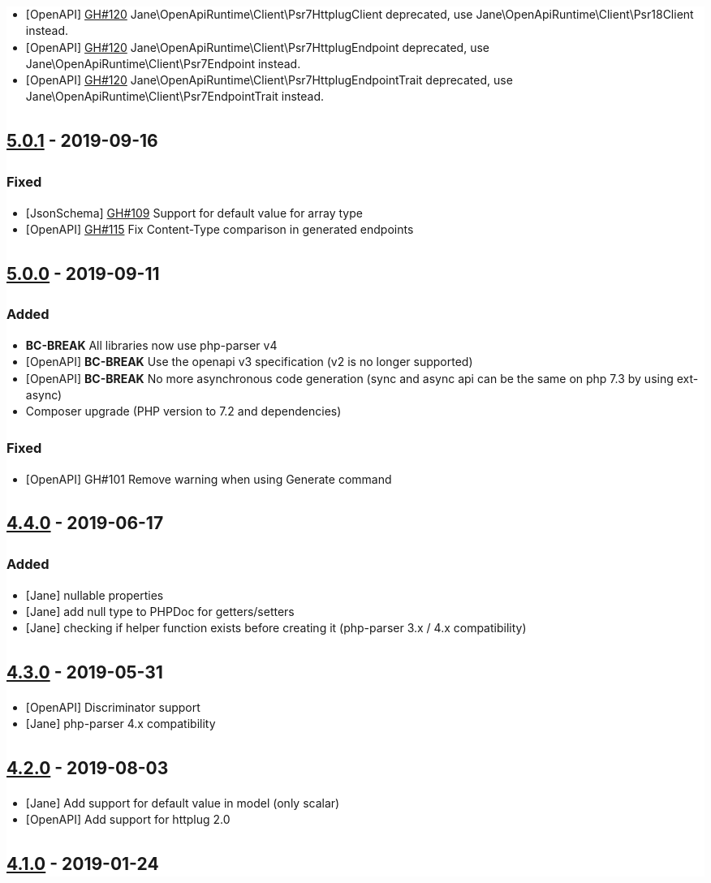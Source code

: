 * [OpenAPI] [GH#120](https://github.com/janephp/janephp/pull/120) Jane\OpenApiRuntime\Client\Psr7HttplugClient deprecated, use Jane\OpenApiRuntime\Client\Psr18Client instead.
* [OpenAPI] [GH#120](https://github.com/janephp/janephp/pull/120) Jane\OpenApiRuntime\Client\Psr7HttplugEndpoint deprecated, use Jane\OpenApiRuntime\Client\Psr7Endpoint instead.
* [OpenAPI] [GH#120](https://github.com/janephp/janephp/pull/120) Jane\OpenApiRuntime\Client\Psr7HttplugEndpointTrait deprecated, use Jane\OpenApiRuntime\Client\Psr7EndpointTrait instead.

## [5.0.1] - 2019-09-16

### Fixed

* [JsonSchema] [GH#109](https://github.com/janephp/janephp/pull/109) Support for default value for array type
* [OpenAPI] [GH#115](https://github.com/janephp/janephp/pull/115) Fix Content-Type comparison in generated endpoints

## [5.0.0] - 2019-09-11

### Added

* **BC-BREAK** All libraries now use php-parser v4
* [OpenAPI] **BC-BREAK** Use the openapi v3 specification (v2 is no longer supported)
* [OpenAPI] **BC-BREAK** No more asynchronous code generation (sync and async api can be the same on php 7.3 by using ext-async)
* Composer upgrade  (PHP version to 7.2 and dependencies)

### Fixed

* [OpenAPI] GH#101 Remove warning when using Generate command

## [4.4.0] - 2019-06-17

### Added

* [Jane] nullable properties
* [Jane] add null type to PHPDoc for getters/setters
* [Jane] checking if helper function exists before creating it (php-parser 3.x / 4.x compatibility)

## [4.3.0] - 2019-05-31

* [OpenAPI] Discriminator support
* [Jane] php-parser 4.x compatibility

## [4.2.0] - 2019-08-03

* [Jane] Add support for default value in model (only scalar)
* [OpenAPI] Add support for httplug 2.0

## [4.1.0] - 2019-01-24


[Unreleased]: https://github.com/janephp/janephp/compare/v7.6.2...HEAD
[7.6.2]: https://github.com/janephp/janephp/compare/v7.6.1...v7.6.2
[7.6.1]: https://github.com/janephp/janephp/compare/v7.6.0...v7.6.1
[7.6.0]: https://github.com/janephp/janephp/compare/v7.5.6...v7.6.0
[7.5.6]: https://github.com/janephp/janephp/compare/v7.5.5...v7.5.6
[7.5.5]: https://github.com/janephp/janephp/compare/v7.5.4...v7.5.5
[7.5.4]: https://github.com/janephp/janephp/compare/v7.5.3...v7.5.4
[7.5.3]: https://github.com/janephp/janephp/compare/v7.5.2...v7.5.3
[7.5.2]: https://github.com/janephp/janephp/compare/v7.5.1...v7.5.2
[7.5.1]: https://github.com/janephp/janephp/compare/v7.5.0...v7.5.1
[7.5.0]: https://github.com/janephp/janephp/compare/v7.4.4...v7.5.0
[7.4.4]: https://github.com/janephp/janephp/compare/v7.4.3...v7.4.4
[7.4.3]: https://github.com/janephp/janephp/compare/v7.4.2...v7.4.3
[7.4.2]: https://github.com/janephp/janephp/compare/v7.4.1...v7.4.2
[7.4.1]: https://github.com/janephp/janephp/compare/v7.4.0...v7.4.1
[7.4.0]: https://github.com/janephp/janephp/compare/v7.3.1...v7.4.0
[7.3.1]: https://github.com/janephp/janephp/compare/v7.3.0...v7.3.1
[7.3.0]: https://github.com/janephp/janephp/compare/v7.2.5...v7.3.0
[7.2.5]: https://github.com/janephp/janephp/compare/v7.2.4...v7.2.5
[7.2.4]: https://github.com/janephp/janephp/compare/v7.2.3...v7.2.4
[7.2.3]: https://github.com/janephp/janephp/compare/v7.2.2...v7.2.3
[7.2.2]: https://github.com/janephp/janephp/compare/v7.2.1...v7.2.2
[7.2.1]: https://github.com/janephp/janephp/compare/v7.2.0...v7.2.1
[7.2.0]: https://github.com/janephp/janephp/compare/v7.1.7...v7.2.0
[7.1.7]: https://github.com/janephp/janephp/compare/v7.1.6...v7.1.7
[7.1.6]: https://github.com/janephp/janephp/compare/v7.1.5...v7.1.6
[7.1.5]: https://github.com/janephp/janephp/compare/v7.1.4...v7.1.5
[7.1.4]: https://github.com/janephp/janephp/compare/v7.1.3...v7.1.4
[7.1.3]: https://github.com/janephp/janephp/compare/v7.1.2...v7.1.3
[7.1.2]: https://github.com/janephp/janephp/compare/v7.1.1...v7.1.2
[7.1.1]: https://github.com/janephp/janephp/compare/v7.1.0...v7.1.1
[7.1.0]: https://github.com/janephp/janephp/compare/v7.0.0...v7.1.0
[7.0.0]: https://github.com/janephp/janephp/compare/v6.3.8...v7.0.0
[6.3.9]: https://github.com/janephp/janephp/compare/v6.3.8...v6.3.9
[6.3.8]: https://github.com/janephp/janephp/compare/v6.3.7...v6.3.8
[6.3.7]: https://github.com/janephp/janephp/compare/v6.3.6...v6.3.7
[6.3.6]: https://github.com/janephp/janephp/compare/v6.3.5...v6.3.6
[6.3.5]: https://github.com/janephp/janephp/compare/v6.3.4...v6.3.5
[6.3.4]: https://github.com/janephp/janephp/compare/v6.3.3...v6.3.4
[6.3.3]: https://github.com/janephp/janephp/compare/v6.3.2...v6.3.3
[6.3.2]: https://github.com/janephp/janephp/compare/v6.3.1...v6.3.2
[6.3.1]: https://github.com/janephp/janephp/compare/v6.3.0...v6.3.1
[6.3.0]: https://github.com/janephp/janephp/compare/v6.2.5...v6.3.0
[6.2.5]: https://github.com/janephp/janephp/compare/v6.2.4...v6.2.5
[6.2.4]: https://github.com/janephp/janephp/compare/v6.2.3...v6.2.4
[6.2.3]: https://github.com/janephp/janephp/compare/v6.2.2...v6.2.3
[6.2.2]: https://github.com/janephp/janephp/compare/v6.2.1...v6.2.2
[6.2.1]: https://github.com/janephp/janephp/compare/v6.2.0...v6.2.1
[6.2.0]: https://github.com/janephp/janephp/compare/v6.1.1...v6.2.0
[6.1.1]: https://github.com/janephp/janephp/compare/v6.1.0...v6.1.1
[6.1.0]: https://github.com/janephp/janephp/compare/v6.0.5...v6.1.0
[6.0.5]: https://github.com/janephp/janephp/compare/v6.0.4...v6.0.5
[6.0.4]: https://github.com/janephp/janephp/compare/v6.0.3...v6.0.4
[6.0.3]: https://github.com/janephp/janephp/compare/v6.0.2...v6.0.3
[6.0.2]: https://github.com/janephp/janephp/compare/v6.0.1...v6.0.2
[6.0.1]: https://github.com/janephp/janephp/compare/v6.0.0...v6.0.1
[6.0.0]: https://github.com/janephp/janephp/compare/v5.3.3...v6.0.0
[5.3.2]: https://github.com/janephp/janephp/compare/v5.3.2...v5.3.3
[5.3.2]: https://github.com/janephp/janephp/compare/v5.3.1...v5.3.2
[5.3.1]: https://github.com/janephp/janephp/compare/v5.3.0...v5.3.1
[5.3.0]: https://github.com/janephp/janephp/compare/v5.2.2...v5.3.0
[5.2.2]: https://github.com/janephp/janephp/compare/v5.2.1...v5.2.2
[5.2.1]: https://github.com/janephp/janephp/compare/v5.2.0...v5.2.1
[5.2.0]: https://github.com/janephp/janephp/compare/v5.1.1...v5.2.0
[5.1.1]: https://github.com/janephp/janephp/compare/v5.1.0...v5.1.1
[5.1.0]: https://github.com/janephp/janephp/compare/v5.0.1...v5.1.0
[5.0.1]: https://github.com/janephp/janephp/compare/v5.0.0...v5.0.1
[5.0.0]: https://github.com/janephp/janephp/compare/v4.4.0...v5.0.0
[4.4.0]: https://github.com/janephp/janephp/compare/v4.3.0...v4.4.0
[4.3.0]: https://github.com/janephp/janephp/compare/v4.2.0...v4.3.0
[4.2.0]: https://github.com/janephp/janephp/compare/v4.1.0...v4.2.0
[4.1.0]: https://github.com/janephp/janephp/compare/v4.0.4...v4.1.0
[4.0.4]: https://github.com/janephp/janephp/compare/v4.0.2...v4.0.4
[4.0.2]: https://github.com/janephp/janephp/compare/v4.0.1...v4.0.2
[4.0.1]: https://github.com/janephp/janephp/compare/v4.0.0...v4.0.1
[4.0.0]: https://github.com/janephp/janephp/releases/tag/v4.0.0